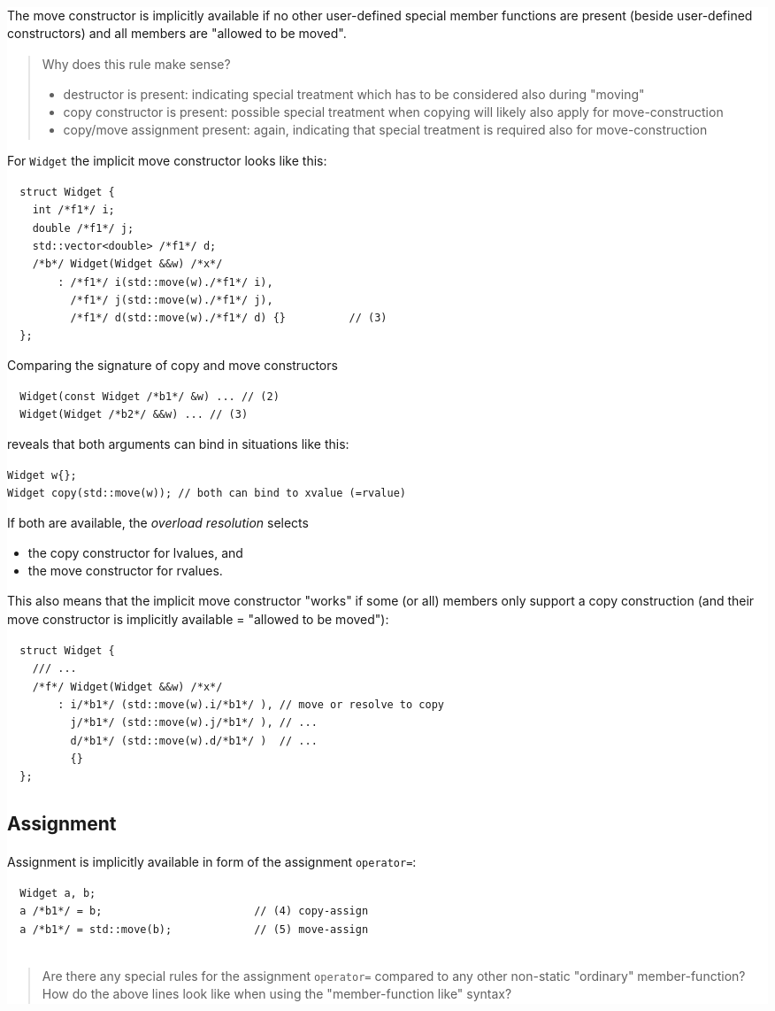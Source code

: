 The move constructor is implicitly available if no other user-defined special member functions are present (beside user-defined constructors) and all members are "allowed to be moved".

> Why does this rule make sense?
> - destructor is present: indicating special treatment which has to be considered also during "moving"
> - copy constructor is present: possible special treatment when copying will likely also apply for move-construction
> - copy/move assignment present: again, indicating that special treatment is required also for move-construction


For `Widget` the implicit move constructor looks like this:
```pmans
  struct Widget {
    int /*f1*/ i;
    double /*f1*/ j;
    std::vector<double> /*f1*/ d;
    /*b*/ Widget(Widget &&w) /*x*/
        : /*f1*/ i(std::move(w)./*f1*/ i), 
          /*f1*/ j(std::move(w)./*f1*/ j), 
          /*f1*/ d(std::move(w)./*f1*/ d) {}          // (3)
  };
```
Comparing the signature of copy and move constructors
```pmans
  Widget(const Widget /*b1*/ &w) ... // (2)
  Widget(Widget /*b2*/ &&w) ... // (3)
```
reveals that both arguments can bind in situations like this:
```pmans
Widget w{};
Widget copy(std::move(w)); // both can bind to xvalue (=rvalue)
```
If both are available, the *overload resolution* selects 
- the copy constructor for lvalues, and
- the move constructor for rvalues.

This also means that the implicit move constructor "works" if some (or all) members only support a copy construction (and their move constructor is implicitly available = "allowed to be moved"):
```pmans
  struct Widget {
    /// ...
    /*f*/ Widget(Widget &&w) /*x*/ 
        : i/*b1*/ (std::move(w).i/*b1*/ ), // move or resolve to copy
          j/*b1*/ (std::move(w).j/*b1*/ ), // ...
          d/*b1*/ (std::move(w).d/*b1*/ )  // ...
          {}
  };
```

## Assignment

Assignment is implicitly available in form of the assignment `operator=`:
```pmans
  Widget a, b;
  a /*b1*/ = b;                        // (4) copy-assign
  a /*b1*/ = std::move(b);             // (5) move-assign
  
```
> Are there any special rules for the assignment `operator=` compared to any other non-static "ordinary" member-function? 
How do the above lines look like when using the "member-function like" syntax?
